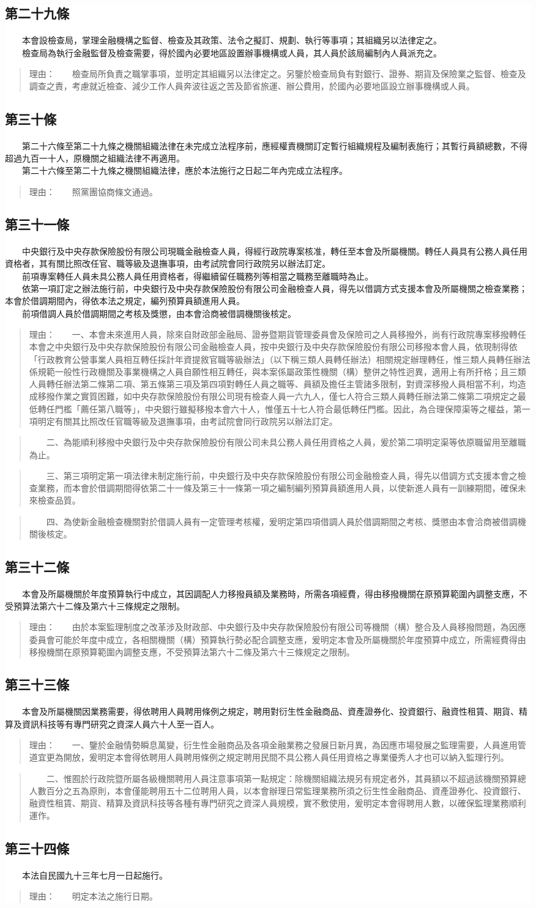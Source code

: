 

第二十九條 
-----------
　　本會設檢查局，掌理金融機構之監督、檢查及其政策、法令之擬訂、規劃、執行等事項；其組織另以法律定之。  
　　檢查局為執行金融監督及檢查需要，得於國內必要地區設置辦事機構或人員，其人員於該局編制內人員派充之。  
> 理由：　　檢查局所負責之職掌事項，並明定其組織另以法律定之。另鑒於檢查局負有對銀行、證券、期貨及保險業之監督、檢查及調查之責，考慮就近檢查、減少工作人員奔波往返之苦及節省旅運、辦公費用，於國內必要地區設立辦事機構或人員。



第三十條 
---------
　　第二十六條至第二十九條之機關組織法律在未完成立法程序前，應經權責機關訂定暫行組織規程及編制表施行；其暫行員額總數，不得超過九百一十人，原機關之組織法律不再適用。  
　　第二十六條至第二十九條之機關組織法律，應於本法施行之日起二年內完成立法程序。  
> 理由：　　照黨團協商條文通過。



第三十一條 
-----------
　　中央銀行及中央存款保險股份有限公司現職金融檢查人員，得經行政院專案核准，轉任至本會及所屬機關。轉任人員具有公務人員任用資格者，其有關比照改任官、職等級及退撫事項，由考試院會同行政院另以辦法訂定。  
　　前項專案轉任人員未具公務人員任用資格者，得繼續留任職務列等相當之職務至離職時為止。  
　　依第一項訂定之辦法施行前，中央銀行及中央存款保險股份有限公司金融檢查人員，得先以借調方式支援本會及所屬機關之檢查業務；本會於借調期間內，得依本法之規定，編列預算員額進用人員。  
　　前項借調人員於借調期間之考核及獎懲，由本會洽商被借調機關後核定。  
> 理由：　　一、本會未來進用人員，除來自財政部金融局、證券暨期貨管理委員會及保險司之人員移撥外，尚有行政院專案移撥轉任本會之中央銀行及中央存款保險股份有限公司金融檢查人員，按中央銀行及中央存款保險股份有限公司移撥本會人員，依現制得依「行政教育公營事業人員相互轉任採計年資提敘官職等級辦法」（以下稱三類人員轉任辦法）相關規定辦理轉任，惟三類人員轉任辦法係規範一般性行政機關及事業機構之人員自願性相互轉任，與本案係屬政策性機關（構）整併之特性迥異，適用上有所扞格；且三類人員轉任辦法第二條第二項、第五條第三項及第四項對轉任人員之職等、員額及擔任主管諸多限制，對資深移撥人員相當不利，均造成移撥作業之實質困難，如中央存款保險股份有限公司現有檢查人員一六九人，僅七人符合三類人員轉任辦法第二條第二項規定之最低轉任門檻「薦任第八職等」，中央銀行雖擬移撥本會六十人，惟僅五十七人符合最低轉任門檻。因此，為合理保障渠等之權益，第一項明定有關其比照改任官職等級及退撫事項，由考試院會同行政院另以辦法訂定。

> 　　二、為能順利移撥中央銀行及中央存款保險股份有限公司未具公務人員任用資格之人員，爰於第二項明定渠等依原職留用至離職為止。

> 　　三、第三項明定第一項法律未制定施行前，中央銀行及中央存款保險股份有限公司金融檢查人員，得先以借調方式支援本會之檢查業務，而本會於借調期間得依第二十一條及第三十一條第一項之編制編列預算員額進用人員，以使新進人員有一訓練期間，確保未來檢查品質。

> 　　四、為使新金融檢查機關對於借調人員有一定管理考核權，爰明定第四項借調人員於借調期間之考核、獎懲由本會洽商被借調機關後核定。



第三十二條 
-----------
　　本會及所屬機關於年度預算執行中成立，其因調配人力移撥員額及業務時，所需各項經費，得由移撥機關在原預算範圍內調整支應，不受預算法第六十二條及第六十三條規定之限制。  
> 理由：　　由於本案監理制度之改革涉及財政部、中央銀行及中央存款保險股份有限公司等機關（構）整合及人員移撥問題，為因應委員會可能於年度中成立，各相關機關（構）預算執行勢必配合調整支應，爰明定本會及所屬機關於年度預算中成立，所需經費得由移撥機關在原預算範圍內調整支應，不受預算法第六十二條及第六十三條規定之限制。



第三十三條 
-----------
　　本會及所屬機關因業務需要，得依聘用人員聘用條例之規定，聘用對衍生性金融商品、資產證券化、投資銀行、融資性租賃、期貨、精算及資訊科技等有專門研究之資深人員六十人至一百人。  
> 理由：　　一、鑒於金融情勢瞬息萬變，衍生性金融商品及各項金融業務之發展日新月異，為因應市場發展之監理需要，人員進用管道宜更為開放，爰明定本會得依聘用人員聘用條例之規定聘用民間不具公務人員任用資格之專業優秀人才也可以納入監理行列。

> 　　二、惟囿於行政院暨所屬各級機關聘用人員注意事項第一點規定：除機關組織法規另有規定者外，其員額以不超過該機關預算總人數百分之五為原則，本會僅能聘用五十二位聘用人員，以本會辦理日常監理業務所須之衍生性金融商品、資產證券化、投資銀行、融資性租賃、期貨、精算及資訊科技等各種有專門研究之資深人員規模，實不敷使用，爰明定本會得聘用人數，以確保監理業務順利運作。



第三十四條 
-----------
　　本法自民國九十三年七月一日起施行。  
> 理由：　　明定本法之施行日期。